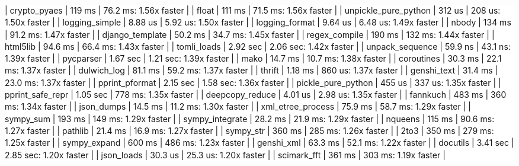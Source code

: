 | crypto_pyaes             | 119 ms                                                       | 76.2 ms: 1.56x faster                                                       |
| float                    | 111 ms                                                       | 71.5 ms: 1.56x faster                                                       |
| unpickle_pure_python     | 312 us                                                       | 208 us: 1.50x faster                                                        |
| logging_simple           | 8.88 us                                                      | 5.92 us: 1.50x faster                                                       |
| logging_format           | 9.64 us                                                      | 6.48 us: 1.49x faster                                                       |
| nbody                    | 134 ms                                                       | 91.2 ms: 1.47x faster                                                       |
| django_template          | 50.2 ms                                                      | 34.7 ms: 1.45x faster                                                       |
| regex_compile            | 190 ms                                                       | 132 ms: 1.44x faster                                                        |
| html5lib                 | 94.6 ms                                                      | 66.4 ms: 1.43x faster                                                       |
| tomli_loads              | 2.92 sec                                                     | 2.06 sec: 1.42x faster                                                      |
| unpack_sequence          | 59.9 ns                                                      | 43.1 ns: 1.39x faster                                                       |
| pycparser                | 1.67 sec                                                     | 1.21 sec: 1.39x faster                                                      |
| mako                     | 14.7 ms                                                      | 10.7 ms: 1.38x faster                                                       |
| coroutines               | 30.3 ms                                                      | 22.1 ms: 1.37x faster                                                       |
| dulwich_log              | 81.1 ms                                                      | 59.2 ms: 1.37x faster                                                       |
| thrift                   | 1.18 ms                                                      | 860 us: 1.37x faster                                                        |
| genshi_text              | 31.4 ms                                                      | 23.0 ms: 1.37x faster                                                       |
| pprint_pformat           | 2.15 sec                                                     | 1.58 sec: 1.36x faster                                                      |
| pickle_pure_python       | 455 us                                                       | 337 us: 1.35x faster                                                        |
| pprint_safe_repr         | 1.05 sec                                                     | 778 ms: 1.35x faster                                                        |
| deepcopy_reduce          | 4.01 us                                                      | 2.98 us: 1.35x faster                                                       |
| fannkuch                 | 483 ms                                                       | 360 ms: 1.34x faster                                                        |
| json_dumps               | 14.5 ms                                                      | 11.2 ms: 1.30x faster                                                       |
| xml_etree_process        | 75.9 ms                                                      | 58.7 ms: 1.29x faster                                                       |
| sympy_sum                | 193 ms                                                       | 149 ms: 1.29x faster                                                        |
| sympy_integrate          | 28.2 ms                                                      | 21.9 ms: 1.29x faster                                                       |
| nqueens                  | 115 ms                                                       | 90.6 ms: 1.27x faster                                                       |
| pathlib                  | 21.4 ms                                                      | 16.9 ms: 1.27x faster                                                       |
| sympy_str                | 360 ms                                                       | 285 ms: 1.26x faster                                                        |
| 2to3                     | 350 ms                                                       | 279 ms: 1.25x faster                                                        |
| sympy_expand             | 600 ms                                                       | 486 ms: 1.23x faster                                                        |
| genshi_xml               | 63.3 ms                                                      | 52.1 ms: 1.22x faster                                                       |
| docutils                 | 3.41 sec                                                     | 2.85 sec: 1.20x faster                                                      |
| json_loads               | 30.3 us                                                      | 25.3 us: 1.20x faster                                                       |
| scimark_fft              | 361 ms                                                       | 303 ms: 1.19x faster                                                        |